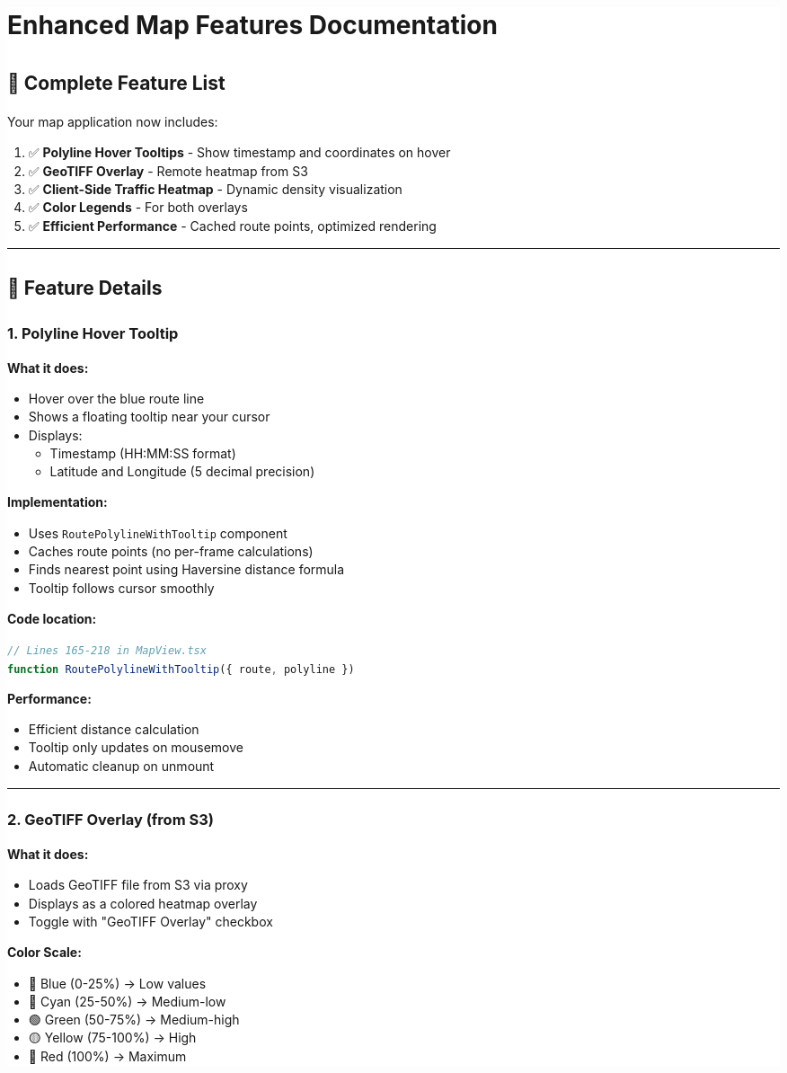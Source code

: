 # Enhanced Map Features Documentation

## 🎉 Complete Feature List

Your map application now includes:

1. ✅ **Polyline Hover Tooltips** - Show timestamp and coordinates on hover
2. ✅ **GeoTIFF Overlay** - Remote heatmap from S3
3. ✅ **Client-Side Traffic Heatmap** - Dynamic density visualization
4. ✅ **Color Legends** - For both overlays
5. ✅ **Efficient Performance** - Cached route points, optimized rendering

---

## 🎯 Feature Details

### 1. Polyline Hover Tooltip

**What it does:**
- Hover over the blue route line
- Shows a floating tooltip near your cursor
- Displays:
  - Timestamp (HH:MM:SS format)
  - Latitude and Longitude (5 decimal precision)

**Implementation:**
- Uses `RoutePolylineWithTooltip` component
- Caches route points (no per-frame calculations)
- Finds nearest point using Haversine distance formula
- Tooltip follows cursor smoothly

**Code location:**
```typescript
// Lines 165-218 in MapView.tsx
function RoutePolylineWithTooltip({ route, polyline })
```

**Performance:**
- Efficient distance calculation
- Tooltip only updates on mousemove
- Automatic cleanup on unmount

---

### 2. GeoTIFF Overlay (from S3)

**What it does:**
- Loads GeoTIFF file from S3 via proxy
- Displays as a colored heatmap overlay
- Toggle with "GeoTIFF Overlay" checkbox

**Color Scale:**
- 🔵 Blue (0-25%) → Low values
- 🔷 Cyan (25-50%) → Medium-low
- 🟢 Green (50-75%) → Medium-high  
- 🟡 Yellow (75-100%) → High
- 🔴 Red (100%) → Maximum
